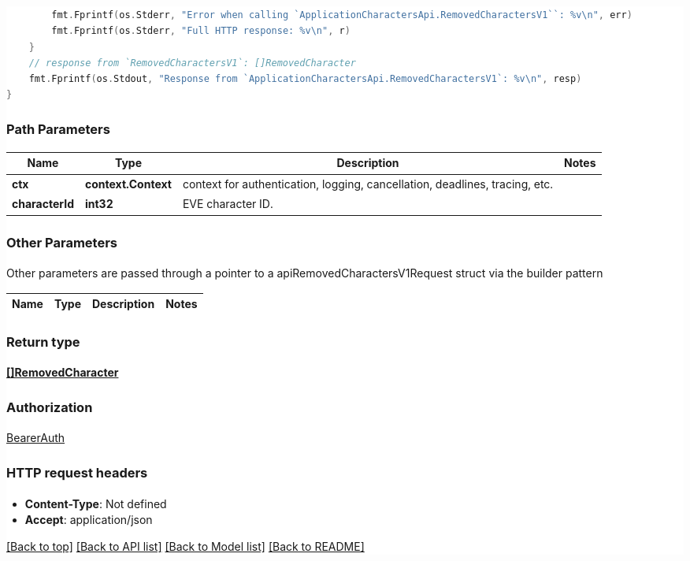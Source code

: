 ```go
        fmt.Fprintf(os.Stderr, "Error when calling `ApplicationCharactersApi.RemovedCharactersV1``: %v\n", err)
        fmt.Fprintf(os.Stderr, "Full HTTP response: %v\n", r)
    }
    // response from `RemovedCharactersV1`: []RemovedCharacter
    fmt.Fprintf(os.Stdout, "Response from `ApplicationCharactersApi.RemovedCharactersV1`: %v\n", resp)
}
```

### Path Parameters


Name | Type | Description  | Notes
------------- | ------------- | ------------- | -------------
**ctx** | **context.Context** | context for authentication, logging, cancellation, deadlines, tracing, etc.
**characterId** | **int32** | EVE character ID. | 

### Other Parameters

Other parameters are passed through a pointer to a apiRemovedCharactersV1Request struct via the builder pattern


Name | Type | Description  | Notes
------------- | ------------- | ------------- | -------------


### Return type

[**[]RemovedCharacter**](RemovedCharacter.md)

### Authorization

[BearerAuth](../README.md#BearerAuth)

### HTTP request headers

- **Content-Type**: Not defined
- **Accept**: application/json

[[Back to top]](#) [[Back to API list]](../README.md#documentation-for-api-endpoints)
[[Back to Model list]](../README.md#documentation-for-models)
[[Back to README]](../README.md)

